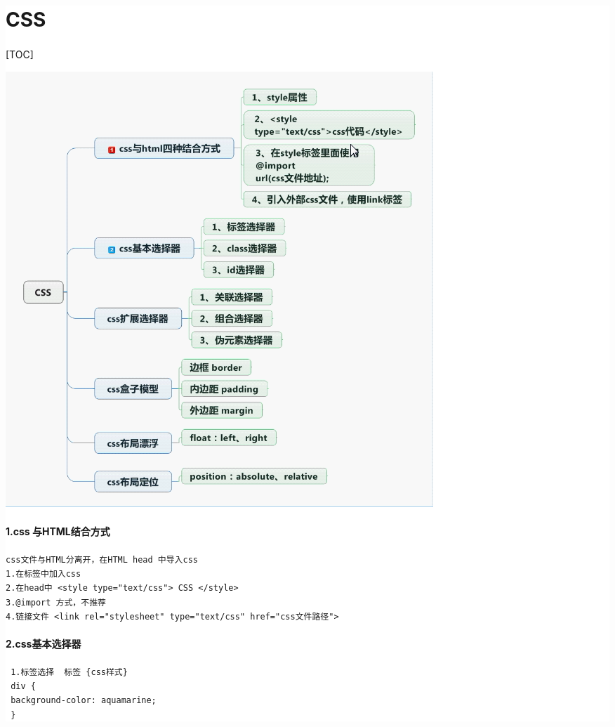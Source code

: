 #  CSS

[TOC]



![css](css.png)

#### 1.css 与HTML结合方式
    css文件与HTML分离开，在HTML head 中导入css
    1.在标签中加入css
    2.在head中 <style type="text/css"> CSS </style>
    3.@import 方式，不推荐
    4.链接文件 <link rel="stylesheet" type="text/css" href="css文件路径">

#### 2.css基本选择器
     1.标签选择  标签 {css样式}
     div {
     background-color: aquamarine;
     }
     